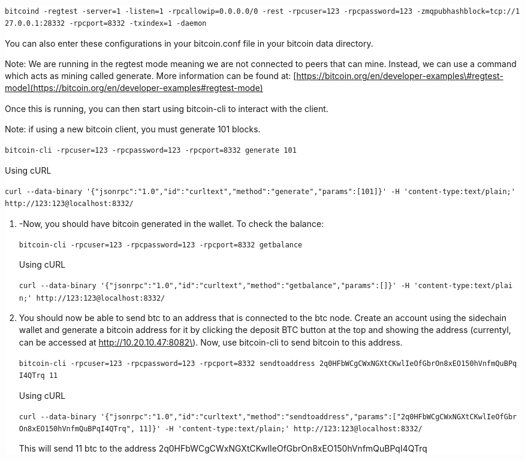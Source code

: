 ```text
bitcoind -regtest -server=1 -listen=1 -rpcallowip=0.0.0.0/0 -rest -rpcuser=123 -rpcpassword=123 -zmqpubhashblock=tcp://127.0.0.1:28332 -rpcport=8332 -txindex=1 -daemon
```

You can also enter these configurations in your bitcoin.conf file in your bitcoin data directory.

Note: We are running in the regtest mode meaning we are not connected to peers that can mine. Instead, we can use a command which acts as mining called generate. More information can be found at: [https://bitcoin.org/en/developer-examples\#regtest-mode](https://bitcoin.org/en/developer-examples#regtest-mode)

Once this is running, you can then start using bitcoin-cli to interact with the client.

Note: if using a new bitcoin client, you must generate 101 blocks.

```text
bitcoin-cli -rpcuser=123 -rpcpassword=123 -rpcport=8332 generate 101
```

Using cURL

```text
curl --data-binary '{"jsonrpc":"1.0","id":"curltext","method":"generate","params":[101]}' -H 'content-type:text/plain;' http://123:123@localhost:8332/
```

1. -Now, you should have bitcoin generated in the wallet. To check the balance:

   ```text
   bitcoin-cli -rpcuser=123 -rpcpassword=123 -rpcport=8332 getbalance
   ```

   Using cURL

   ```text
   curl --data-binary '{"jsonrpc":"1.0","id":"curltext","method":"getbalance","params":[]}' -H 'content-type:text/plain;' http://123:123@localhost:8332/
   ```

2. You should now be able to send btc to an address that is connected to the btc node. Create an account using the sidechain wallet and generate a bitcoin address for it by clicking the deposit BTC button at the top and showing the address \(currentyl, can be accessed at http://10.20.10.47:8082\). Now, use bitcoin-cli to send bitcoin to this address.

   ```text
   bitcoin-cli -rpcuser=123 -rpcpassword=123 -rpcport=8332 sendtoaddress 2q0HFbWCgCWxNGXtCKwlIeOfGbrOn8xEO150hVnfmQuBPqI4QTrq 11
   ```

   Using cURL

   ```text
   curl --data-binary '{"jsonrpc":"1.0","id":"curltext","method":"sendtoaddress","params":["2q0HFbWCgCWxNGXtCKwlIeOfGbrOn8xEO150hVnfmQuBPqI4QTrq", 11]}' -H 'content-type:text/plain;' http://123:123@localhost:8332/
   ```

  
   This will send 11 btc to the address 2q0HFbWCgCWxNGXtCKwlIeOfGbrOn8xEO150hVnfmQuBPqI4QTrq  
  
